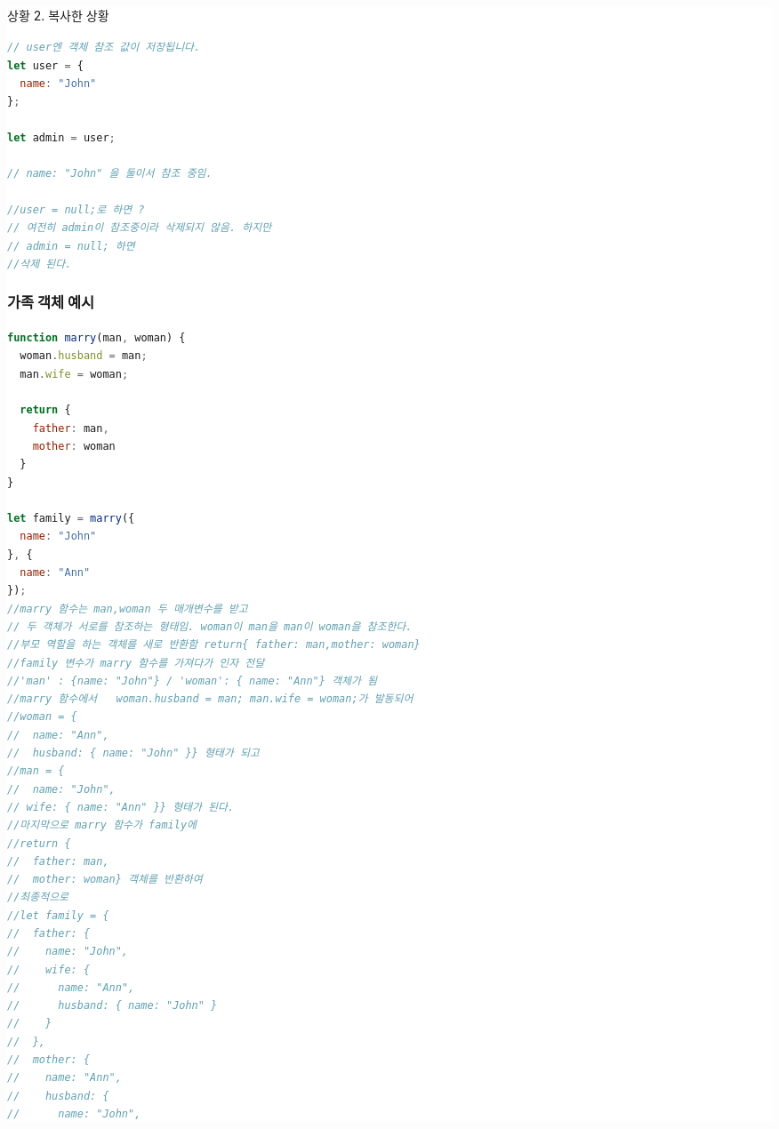 상황 2. 복사한 상황

```jsx
// user엔 객체 참조 값이 저장됩니다.
let user = {
  name: "John"
};

let admin = user;

// name: "John" 을 둘이서 참조 중임.

//user = null;로 하면 ?
// 여전히 admin이 참조중이라 삭제되지 않음. 하지만
// admin = null; 하면
//삭제 된다.
```

### 가족 객체 예시

```jsx
function marry(man, woman) {
  woman.husband = man;
  man.wife = woman;

  return {
    father: man,
    mother: woman
  }
}

let family = marry({
  name: "John"
}, {
  name: "Ann"
});
//marry 함수는 man,woman 두 매개변수를 받고
// 두 객체가 서로를 참조하는 형태임. woman이 man을 man이 woman을 참조한다.
//부모 역할을 하는 객체를 새로 반환함 return{ father: man,mother: woman}
//family 변수가 marry 함수를 가져다가 인자 전달 
//'man' : {name: "John"} / 'woman': { name: "Ann"} 객체가 됨
//marry 함수에서   woman.husband = man; man.wife = woman;가 발동되어
//woman = {
//  name: "Ann",
//  husband: { name: "John" }} 형태가 되고
//man = {
//  name: "John",
// wife: { name: "Ann" }} 형태가 된다.
//마지막으로 marry 함수가 family에 
//return {
//  father: man,
//  mother: woman} 객체를 반환하여
//최종적으로
//let family = {
//  father: {
//    name: "John",
//    wife: {
//      name: "Ann",
//      husband: { name: "John" }
//    }
//  },
//  mother: {
//    name: "Ann",
//    husband: {
//      name: "John",
```